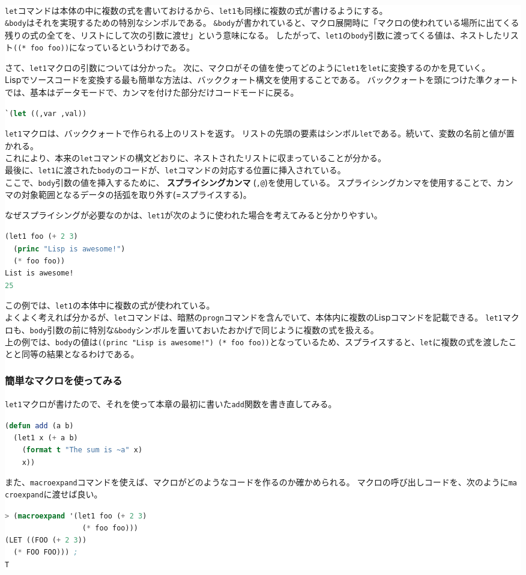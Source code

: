 `let`コマンドは本体の中に複数の式を書いておけるから、`let1`も同様に複数の式が書けるようにする。  
`&body`はそれを実現するための特別なシンボルである。
`&body`が書かれていると、マクロ展開時に「マクロの使われている場所に出てくる残りの式の全てを、リストにして次の引数に渡せ」という意味になる。
したがって、`let1`の`body`引数に渡ってくる値は、ネストしたリスト`((* foo foo))`になっているというわけである。

さて、`let1`マクロの引数については分かった。
次に、マクロがその値を使ってどのように`let1`を`let`に変換するのかを見ていく。  
Lispでソースコードを変換する最も簡単な方法は、バッククォート構文を使用することである。
バッククォートを頭につけた準クォートでは、基本はデータモードで、カンマを付けた部分だけコードモードに戻る。

```lisp
`(let ((,var ,val))
```

`let1`マクロは、バッククォートで作られる上のリストを返す。
リストの先頭の要素はシンボル`let`である。続いて、変数の名前と値が置かれる。  
これにより、本来の`let`コマンドの構文どおりに、ネストされたリストに収まっていることが分かる。  
最後に、`let1`に渡された`body`のコードが、`let`コマンドの対応する位置に挿入されている。  
ここで、`body`引数の値を挿入するために、 **スプライシングカンマ** (`,@`)を使用している。
スプライシングカンマを使用することで、カンマの対象範囲となるデータの括弧を取り外す(=スプライスする)。

なぜスプライシングが必要なのかは、`let1`が次のように使われた場合を考えてみると分かりやすい。

```lisp
(let1 foo (+ 2 3)
  (princ "Lisp is awesome!")
  (* foo foo))
List is awesome!
25
```

この例では、`let1`の本体中に複数の式が使われている。  
よくよく考えれば分かるが、`let`コマンドは、暗黙の`progn`コマンドを含んでいて、本体内に複数のLispコマンドを記載できる。
`let1`マクロも、`body`引数の前に特別な`&body`シンボルを置いておいたおかげで同じように複数の式を扱える。  
上の例では、`body`の値は`((princ "Lisp is awesome!") (* foo foo))`となっているため、スプライスすると、`let`に複数の式を渡したことと同等の結果となるわけである。

### 簡単なマクロを使ってみる

`let1`マクロが書けたので、それを使って本章の最初に書いた`add`関数を書き直してみる。

```lisp
(defun add (a b)
  (let1 x (+ a b)
    (format t "The sum is ~a" x)
    x))
```

また、`macroexpand`コマンドを使えば、マクロがどのようなコードを作るのか確かめられる。
マクロの呼び出しコードを、次のように`macroexpand`に渡せば良い。

```lisp
> (macroexpand '(let1 foo (+ 2 3)
                  (* foo foo)))
(LET ((FOO (+ 2 3))
  (* FOO FOO))) ;
T
```
